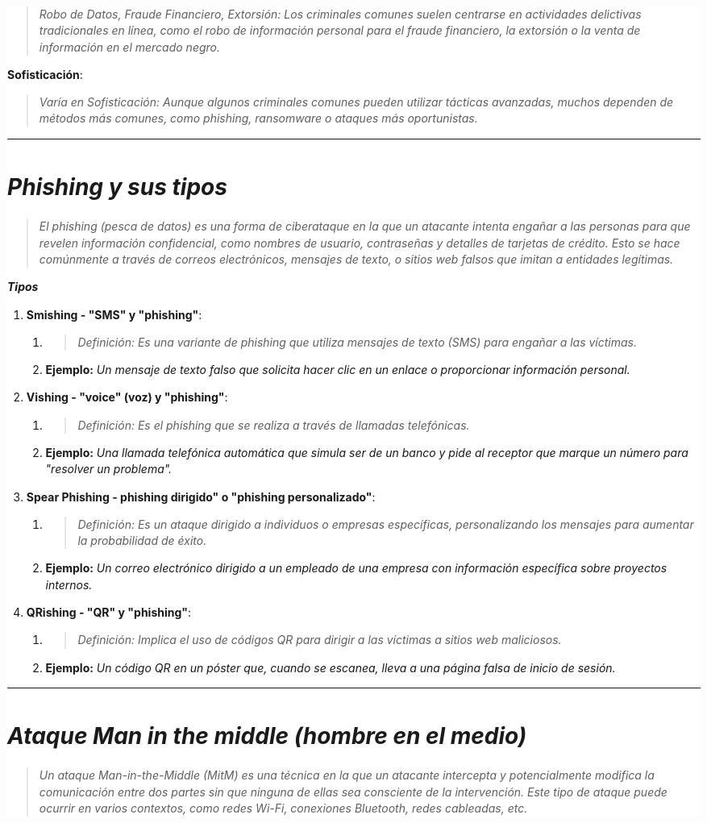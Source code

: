 > *Robo de Datos, Fraude Financiero, Extorsión: Los criminales comunes suelen centrarse en actividades delictivas tradicionales en línea, como el robo de información personal para el fraude financiero, la extorsión o la venta de información en el mercado negro.*

**Sofisticación**:

> *Varía en Sofisticación: Aunque algunos criminales comunes pueden utilizar tácticas avanzadas, muchos dependen de métodos más comunes, como phishing, ransomware o ataques más oportunistas.*

---

# ***Phishing y sus tipos***

> *El phishing (pesca de datos) es una forma de ciberataque en la que un atacante intenta engañar a las personas para que revelen información confidencial, como nombres de usuario, contraseñas y detalles de tarjetas de crédito. Esto se hace comúnmente a través de correos electrónicos, mensajes de texto, o sitios web falsos que imitan a entidades legítimas.*

***Tipos***

1. **Smishing - "SMS" y "phishing"**:

   1. > *Definición: Es una variante de phishing que utiliza mensajes de texto (SMS) para engañar a las víctimas.*

   2. **Ejemplo:** *Un mensaje de texto falso que solicita hacer clic en un enlace o proporcionar información personal.*

2. **Vishing - "voice" (voz) y "phishing"**:

   1. > *Definición: Es el phishing que se realiza a través de llamadas telefónicas.*

   2. **Ejemplo:** *Una llamada telefónica automática que simula ser de un banco y pide al receptor que marque un número para "resolver un problema".*

3. **Spear Phishing - phishing dirigido" o "phishing personalizado"**:

   1. > *Definición: Es un ataque dirigido a individuos o empresas específicas, personalizando los mensajes para aumentar la probabilidad de éxito.*

   2. **Ejemplo:** *Un correo electrónico dirigido a un empleado de una empresa con información específica sobre proyectos internos.*

4. **QRishing - "QR" y "phishing"**:
   1. > *Definición: Implica el uso de códigos QR para dirigir a las víctimas a sitios web maliciosos.*
   2. **Ejemplo:** *Un código QR en un póster que, cuando se escanea, lleva a una página falsa de inicio de sesión.*

---

# ***Ataque Man in the middle (hombre en el medio)***

> *Un ataque Man-in-the-Middle (MitM) es una técnica en la que un atacante intercepta y potencialmente modifica la comunicación entre dos partes sin que ninguna de ellas sea consciente de la intervención. Este tipo de ataque puede ocurrir en varios contextos, como redes Wi-Fi, conexiones Bluetooth, redes cableadas, etc.*
